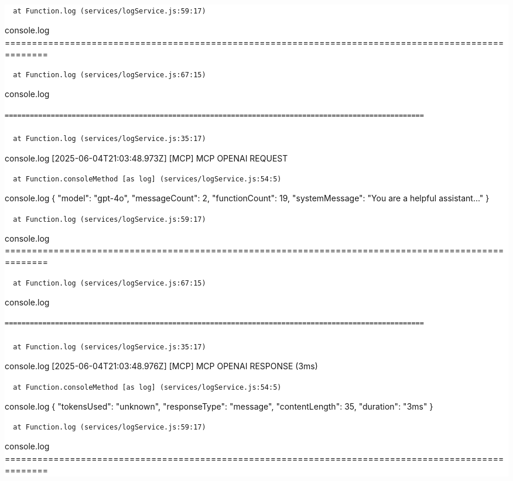       at Function.log (services/logService.js:59:17)

  console.log
    ====================================================================================================

      at Function.log (services/logService.js:67:15)

  console.log
    
    ====================================================================================================

      at Function.log (services/logService.js:35:17)

  console.log
    [2025-06-04T21:03:48.973Z] [MCP] MCP OPENAI REQUEST

      at Function.consoleMethod [as log] (services/logService.js:54:5)

  console.log
    {
      "model": "gpt-4o",
      "messageCount": 2,
      "functionCount": 19,
      "systemMessage": "You are a helpful assistant..."
    }

      at Function.log (services/logService.js:59:17)

  console.log
    ====================================================================================================

      at Function.log (services/logService.js:67:15)

  console.log
    
    ====================================================================================================

      at Function.log (services/logService.js:35:17)

  console.log
    [2025-06-04T21:03:48.976Z] [MCP] MCP OPENAI RESPONSE (3ms)

      at Function.consoleMethod [as log] (services/logService.js:54:5)

  console.log
    {
      "tokensUsed": "unknown",
      "responseType": "message",
      "contentLength": 35,
      "duration": "3ms"
    }

      at Function.log (services/logService.js:59:17)

  console.log
    ====================================================================================================
